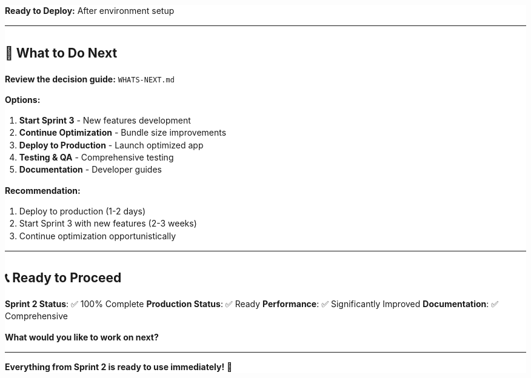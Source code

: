 **Ready to Deploy:** After environment setup

---

## 🎯 What to Do Next

**Review the decision guide:** `WHATS-NEXT.md`

**Options:**
1. **Start Sprint 3** - New features development
2. **Continue Optimization** - Bundle size improvements
3. **Deploy to Production** - Launch optimized app
4. **Testing & QA** - Comprehensive testing
5. **Documentation** - Developer guides

**Recommendation:**
1. Deploy to production (1-2 days)
2. Start Sprint 3 with new features (2-3 weeks)
3. Continue optimization opportunistically

---

## 📞 Ready to Proceed

**Sprint 2 Status**: ✅ 100% Complete
**Production Status**: ✅ Ready
**Performance**: ✅ Significantly Improved
**Documentation**: ✅ Comprehensive

**What would you like to work on next?**

---

**Everything from Sprint 2 is ready to use immediately!** 🚀
